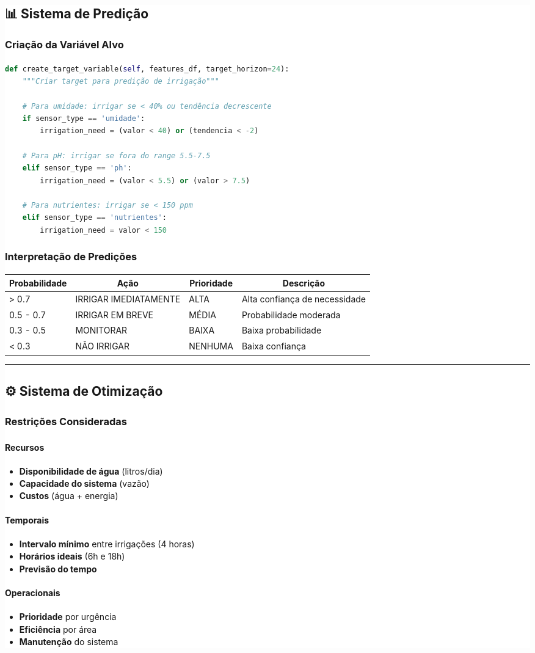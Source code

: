 
## 📊 Sistema de Predição

### Criação da Variável Alvo

```python
def create_target_variable(self, features_df, target_horizon=24):
    """Criar target para predição de irrigação"""
    
    # Para umidade: irrigar se < 40% ou tendência decrescente
    if sensor_type == 'umidade':
        irrigation_need = (valor < 40) or (tendencia < -2)
    
    # Para pH: irrigar se fora do range 5.5-7.5
    elif sensor_type == 'ph':
        irrigation_need = (valor < 5.5) or (valor > 7.5)
    
    # Para nutrientes: irrigar se < 150 ppm
    elif sensor_type == 'nutrientes':
        irrigation_need = valor < 150
```

### Interpretação de Predições

| Probabilidade | Ação | Prioridade | Descrição |
|---------------|------|------------|-----------|
| > 0.7 | IRRIGAR IMEDIATAMENTE | ALTA | Alta confiança de necessidade |
| 0.5 - 0.7 | IRRIGAR EM BREVE | MÉDIA | Probabilidade moderada |
| 0.3 - 0.5 | MONITORAR | BAIXA | Baixa probabilidade |
| < 0.3 | NÃO IRRIGAR | NENHUMA | Baixa confiança |

---

## ⚙️ Sistema de Otimização

### Restrições Consideradas

#### Recursos
- **Disponibilidade de água** (litros/dia)
- **Capacidade do sistema** (vazão)
- **Custos** (água + energia)

#### Temporais
- **Intervalo mínimo** entre irrigações (4 horas)
- **Horários ideais** (6h e 18h)
- **Previsão do tempo**

#### Operacionais
- **Prioridade** por urgência
- **Eficiência** por área
- **Manutenção** do sistema
